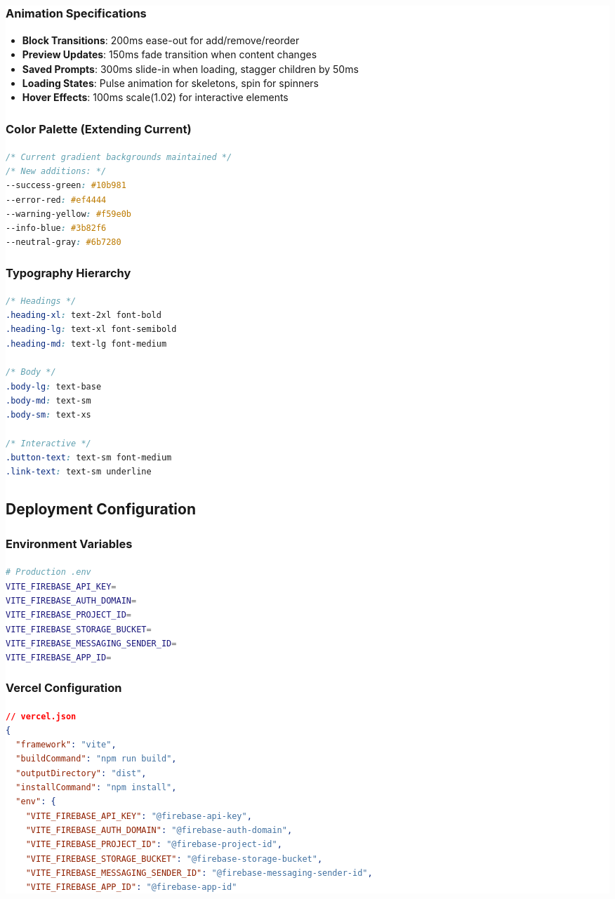 ### Animation Specifications
- **Block Transitions**: 200ms ease-out for add/remove/reorder
- **Preview Updates**: 150ms fade transition when content changes
- **Saved Prompts**: 300ms slide-in when loading, stagger children by 50ms
- **Loading States**: Pulse animation for skeletons, spin for spinners
- **Hover Effects**: 100ms scale(1.02) for interactive elements

### Color Palette (Extending Current)
```css
/* Current gradient backgrounds maintained */
/* New additions: */
--success-green: #10b981
--error-red: #ef4444
--warning-yellow: #f59e0b
--info-blue: #3b82f6
--neutral-gray: #6b7280
```

### Typography Hierarchy
```css
/* Headings */
.heading-xl: text-2xl font-bold
.heading-lg: text-xl font-semibold
.heading-md: text-lg font-medium

/* Body */
.body-lg: text-base
.body-md: text-sm
.body-sm: text-xs

/* Interactive */
.button-text: text-sm font-medium
.link-text: text-sm underline
```

## Deployment Configuration

### Environment Variables
```bash
# Production .env
VITE_FIREBASE_API_KEY=
VITE_FIREBASE_AUTH_DOMAIN=
VITE_FIREBASE_PROJECT_ID=
VITE_FIREBASE_STORAGE_BUCKET=
VITE_FIREBASE_MESSAGING_SENDER_ID=
VITE_FIREBASE_APP_ID=
```

### Vercel Configuration
```json
// vercel.json
{
  "framework": "vite",
  "buildCommand": "npm run build",
  "outputDirectory": "dist",
  "installCommand": "npm install",
  "env": {
    "VITE_FIREBASE_API_KEY": "@firebase-api-key",
    "VITE_FIREBASE_AUTH_DOMAIN": "@firebase-auth-domain",
    "VITE_FIREBASE_PROJECT_ID": "@firebase-project-id",
    "VITE_FIREBASE_STORAGE_BUCKET": "@firebase-storage-bucket",
    "VITE_FIREBASE_MESSAGING_SENDER_ID": "@firebase-messaging-sender-id",
    "VITE_FIREBASE_APP_ID": "@firebase-app-id"
```